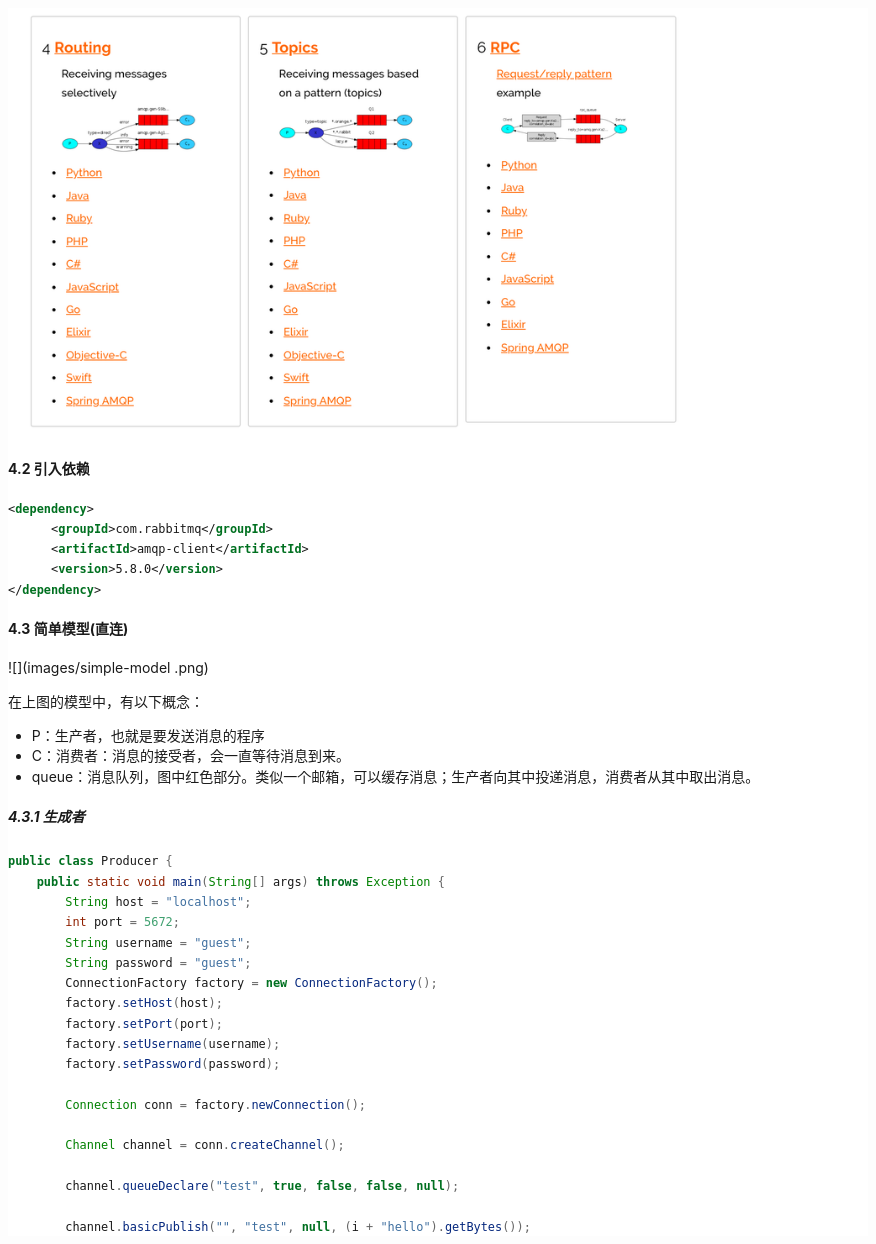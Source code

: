 ![message-model2](images/message-model2.png)

#### 4.2 引入依赖

```xml
<dependency>
      <groupId>com.rabbitmq</groupId>
      <artifactId>amqp-client</artifactId>
      <version>5.8.0</version>
</dependency>
```

#### 4.3 简单模型(直连)

![](images/simple-model .png)

在上图的模型中，有以下概念：

- P：生产者，也就是要发送消息的程序
- C：消费者：消息的接受者，会一直等待消息到来。
- queue：消息队列，图中红色部分。类似一个邮箱，可以缓存消息；生产者向其中投递消息，消费者从其中取出消息。

##### 4.3.1 生成者

```java
public class Producer {
    public static void main(String[] args) throws Exception {
        String host = "localhost";
        int port = 5672;
        String username = "guest";
        String password = "guest";
        ConnectionFactory factory = new ConnectionFactory();
        factory.setHost(host);
        factory.setPort(port);
        factory.setUsername(username);
        factory.setPassword(password);

        Connection conn = factory.newConnection();

        Channel channel = conn.createChannel();

        channel.queueDeclare("test", true, false, false, null);
        
        channel.basicPublish("", "test", null, (i + "hello").getBytes());
```